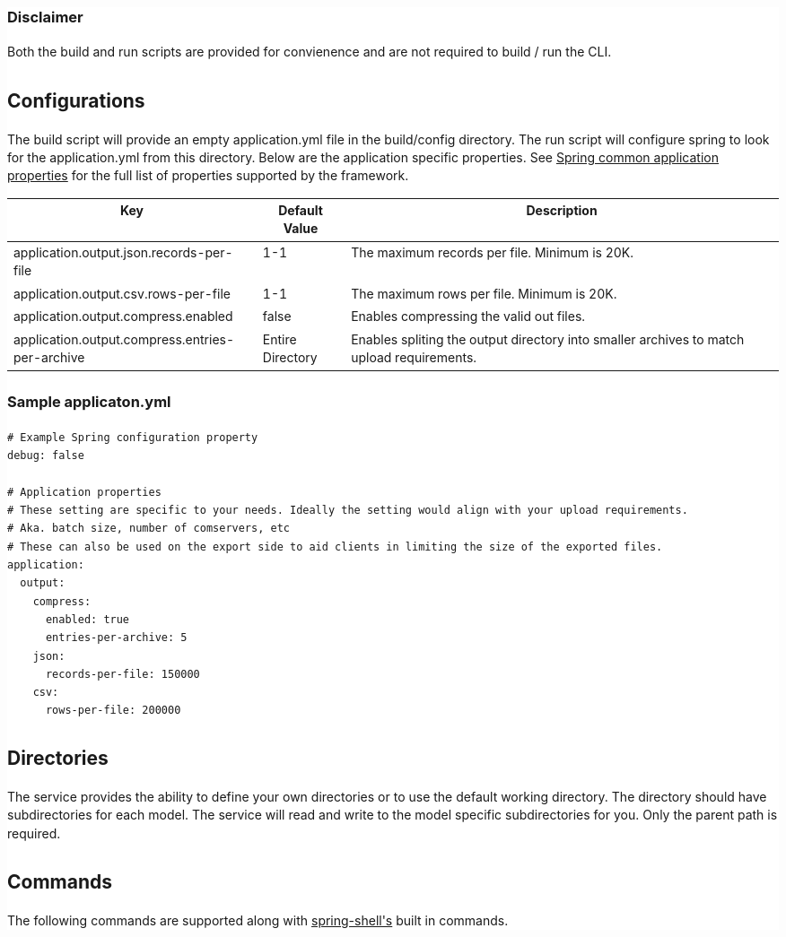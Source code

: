 ### Disclaimer
Both the build and run scripts are provided for convienence and are not required to build / run the CLI.

## Configurations
The build script will provide an empty application.yml file in the build/config directory. The run script will configure spring to look for the application.yml from this directory. Below are the application specific properties. See [Spring common application properties](https://docs.spring.io/spring-boot/docs/current/reference/html/appendix-application-properties.html) for the full list of properties supported by the framework.

| Key | Default Value | Description |
| --- | --- | --- |
| application.output.json.records-per-file | 1-1 | The maximum records per file. Minimum is 20K. |
| application.output.csv.rows-per-file | 1-1 | The maximum rows per file. Minimum is 20K. |
| application.output.compress.enabled | false | Enables compressing the valid out files. |
| application.output.compress.entries-per-archive | Entire Directory | Enables spliting the output directory into smaller archives to match upload requirements. |

### Sample applicaton.yml
```
# Example Spring configuration property
debug: false

# Application properties
# These setting are specific to your needs. Ideally the setting would align with your upload requirements.
# Aka. batch size, number of comservers, etc
# These can also be used on the export side to aid clients in limiting the size of the exported files.
application:
  output:
    compress:
      enabled: true
      entries-per-archive: 5
    json:
      records-per-file: 150000
    csv:
      rows-per-file: 200000
```

## Directories
The service provides the ability to define your own directories or to use the default working directory. The directory should have subdirectories for each model. The service will read and write to the model specific subdirectories for you. Only the parent path is required.

## Commands
The following commands are supported along with [spring-shell's](https://spring.io/projects/spring-shell) built in commands.
